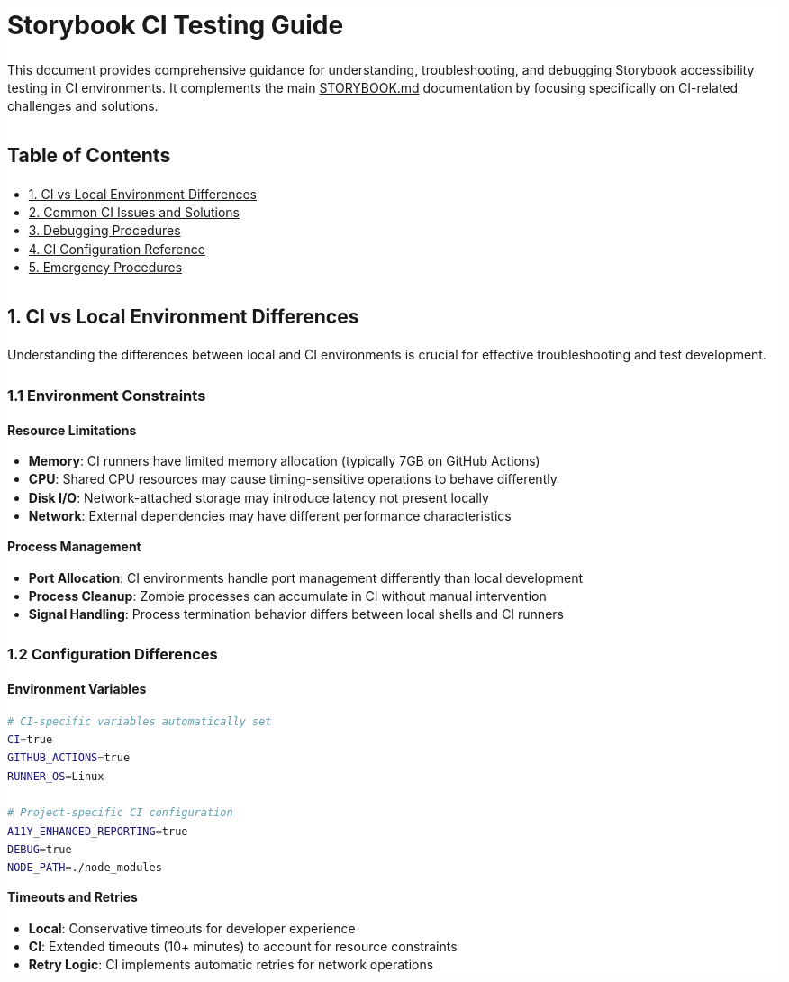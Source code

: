 # Storybook CI Testing Guide

This document provides comprehensive guidance for understanding, troubleshooting, and debugging Storybook accessibility testing in CI environments. It complements the main [STORYBOOK.md](./STORYBOOK.md) documentation by focusing specifically on CI-related challenges and solutions.

## Table of Contents

- [1. CI vs Local Environment Differences](#1-ci-vs-local-environment-differences)
- [2. Common CI Issues and Solutions](#2-common-ci-issues-and-solutions)
- [3. Debugging Procedures](#3-debugging-procedures)
- [4. CI Configuration Reference](#4-ci-configuration-reference)
- [5. Emergency Procedures](#5-emergency-procedures)

## 1. CI vs Local Environment Differences

Understanding the differences between local and CI environments is crucial for effective troubleshooting and test development.

### 1.1 Environment Constraints

**Resource Limitations**
- **Memory**: CI runners have limited memory allocation (typically 7GB on GitHub Actions)
- **CPU**: Shared CPU resources may cause timing-sensitive operations to behave differently
- **Disk I/O**: Network-attached storage may introduce latency not present locally
- **Network**: External dependencies may have different performance characteristics

**Process Management**
- **Port Allocation**: CI environments handle port management differently than local development
- **Process Cleanup**: Zombie processes can accumulate in CI without manual intervention
- **Signal Handling**: Process termination behavior differs between local shells and CI runners

### 1.2 Configuration Differences

**Environment Variables**
```bash
# CI-specific variables automatically set
CI=true
GITHUB_ACTIONS=true
RUNNER_OS=Linux

# Project-specific CI configuration
A11Y_ENHANCED_REPORTING=true
DEBUG=true
NODE_PATH=./node_modules
```

**Timeouts and Retries**
- **Local**: Conservative timeouts for developer experience
- **CI**: Extended timeouts (10+ minutes) to account for resource constraints
- **Retry Logic**: CI implements automatic retries for network operations
